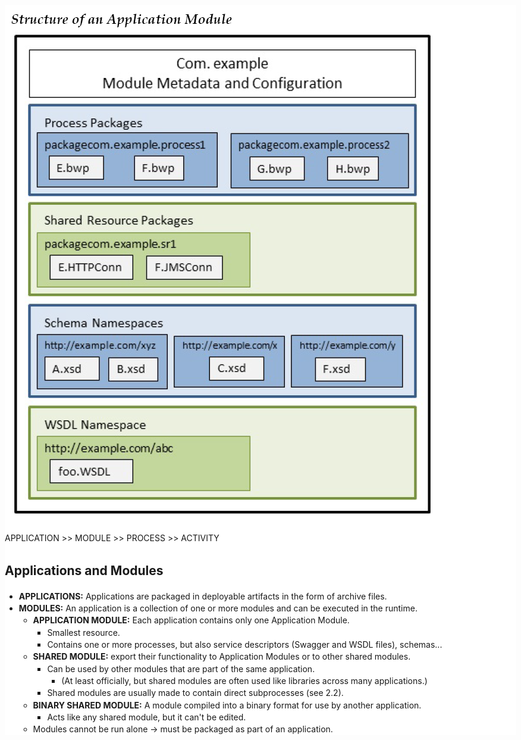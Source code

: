 ![tibco_general2.png](/tibco_general2.png)

APPLICATION >> MODULE >> PROCESS >> ACTIVITY

## Applications and Modules

- **APPLICATIONS:** Applications are packaged in deployable artifacts in the form of archive files.
- **MODULES:** An application is a collection of one or more modules and can be executed in the runtime.
	- **APPLICATION MODULE:** Each application contains only one Application Module.
		- Smallest resource.
		- Contains one or more processes, but also service descriptors (Swagger and WSDL files), schemas...
	- **SHARED MODULE:** export their functionality to Application Modules or to other shared modules.
		- Can be used by other modules that are part of the same application.
			- (At least officially, but shared modules are often used like libraries across many applications.)
		- Shared modules are usually made to contain direct subprocesses (see 2.2).
	- **BINARY SHARED MODULE:** A module compiled into a binary format for use by another application.
		- Acts like any shared module, but it can't be edited.
	- Modules cannot be run alone → must be packaged as part of an application.
